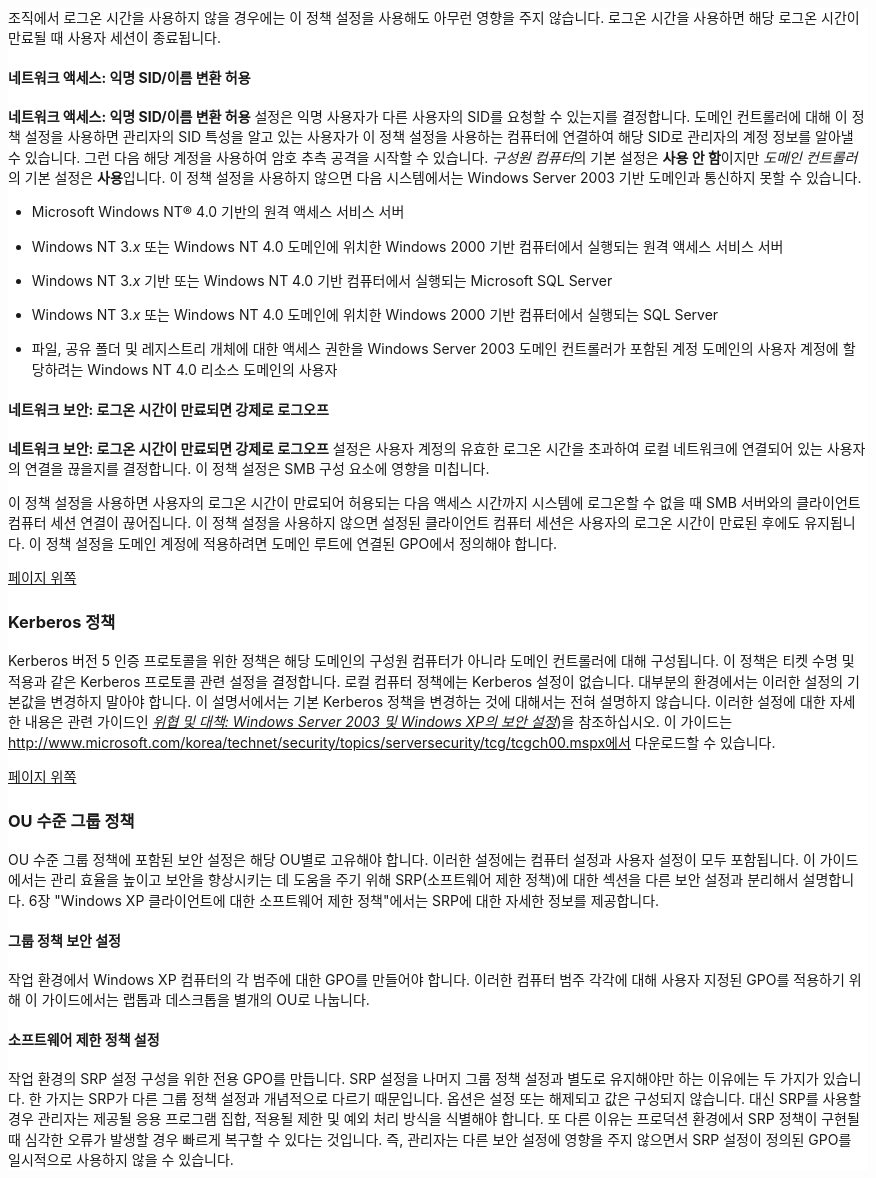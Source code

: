 조직에서 로그온 시간을 사용하지 않을 경우에는 이 정책 설정을 사용해도 아무런 영향을 주지 않습니다. 로그온 시간을 사용하면 해당 로그온 시간이 만료될 때 사용자 세션이 종료됩니다.
  
#### 네트워크 액세스: 익명 SID/이름 변환 허용
  
**네트워크 액세스: 익명 SID/이름 변환 허용** 설정은 익명 사용자가 다른 사용자의 SID를 요청할 수 있는지를 결정합니다. 도메인 컨트롤러에 대해 이 정책 설정을 사용하면 관리자의 SID 특성을 알고 있는 사용자가 이 정책 설정을 사용하는 컴퓨터에 연결하여 해당 SID로 관리자의 계정 정보를 알아낼 수 있습니다. 그런 다음 해당 계정을 사용하여 암호 추측 공격을 시작할 수 있습니다. *구성원 컴퓨터*의 기본 설정은 **사용 안 함**이지만 *도메인 컨트롤러*의 기본 설정은 **사용**입니다. 이 정책 설정을 사용하지 않으면 다음 시스템에서는 Windows Server 2003 기반 도메인과 통신하지 못할 수 있습니다.
  
-   Microsoft Windows NT® 4.0 기반의 원격 액세스 서비스 서버
  
-   Windows NT 3.*x* 또는 Windows NT 4.0 도메인에 위치한 Windows 2000 기반 컴퓨터에서 실행되는 원격 액세스 서비스 서버
  
-   Windows NT 3.*x* 기반 또는 Windows NT 4.0 기반 컴퓨터에서 실행되는 Microsoft SQL Server
  
-   Windows NT 3.*x* 또는 Windows NT 4.0 도메인에 위치한 Windows 2000 기반 컴퓨터에서 실행되는 SQL Server
  
-   파일, 공유 폴더 및 레지스트리 개체에 대한 액세스 권한을 Windows Server 2003 도메인 컨트롤러가 포함된 계정 도메인의 사용자 계정에 할당하려는 Windows NT 4.0 리소스 도메인의 사용자
  
#### 네트워크 보안: 로그온 시간이 만료되면 강제로 로그오프
  
**네트워크 보안: 로그온 시간이 만료되면 강제로 로그오프** 설정은 사용자 계정의 유효한 로그온 시간을 초과하여 로컬 네트워크에 연결되어 있는 사용자의 연결을 끊을지를 결정합니다. 이 정책 설정은 SMB 구성 요소에 영향을 미칩니다.
  
이 정책 설정을 사용하면 사용자의 로그온 시간이 만료되어 허용되는 다음 액세스 시간까지 시스템에 로그온할 수 없을 때 SMB 서버와의 클라이언트 컴퓨터 세션 연결이 끊어집니다. 이 정책 설정을 사용하지 않으면 설정된 클라이언트 컴퓨터 세션은 사용자의 로그온 시간이 만료된 후에도 유지됩니다. 이 정책 설정을 도메인 계정에 적용하려면 도메인 루트에 연결된 GPO에서 정의해야 합니다.
  
[](#mainsection)[페이지 위쪽](#mainsection)
  
### Kerberos 정책
  
Kerberos 버전 5 인증 프로토콜을 위한 정책은 해당 도메인의 구성원 컴퓨터가 아니라 도메인 컨트롤러에 대해 구성됩니다. 이 정책은 티켓 수명 및 적용과 같은 Kerberos 프로토콜 관련 설정을 결정합니다. 로컬 컴퓨터 정책에는 Kerberos 설정이 없습니다. 대부분의 환경에서는 이러한 설정의 기본값을 변경하지 말아야 합니다. 이 설명서에서는 기본 Kerberos 정책을 변경하는 것에 대해서는 전혀 설명하지 않습니다. 이러한 설정에 대한 자세한 내용은 관련 가이드인 [*위협 및 대책: Windows Server 2003 및 Windows XP의 보안 설정*](http://go.microsoft.com/fwlink/?linkid=15159))을 참조하십시오. 이 가이드는 http://www.microsoft.com/korea/technet/security/topics/serversecurity/tcg/tcgch00.mspx에서 다운로드할 수 있습니다.
  
[](#mainsection)[페이지 위쪽](#mainsection)
  
### OU 수준 그룹 정책
  
OU 수준 그룹 정책에 포함된 보안 설정은 해당 OU별로 고유해야 합니다. 이러한 설정에는 컴퓨터 설정과 사용자 설정이 모두 포함됩니다. 이 가이드에서는 관리 효율을 높이고 보안을 향상시키는 데 도움을 주기 위해 SRP(소프트웨어 제한 정책)에 대한 섹션을 다른 보안 설정과 분리해서 설명합니다. 6장 "Windows XP 클라이언트에 대한 소프트웨어 제한 정책"에서는 SRP에 대한 자세한 정보를 제공합니다.
  
#### 그룹 정책 보안 설정
  
작업 환경에서 Windows XP 컴퓨터의 각 범주에 대한 GPO를 만들어야 합니다. 이러한 컴퓨터 범주 각각에 대해 사용자 지정된 GPO를 적용하기 위해 이 가이드에서는 랩톱과 데스크톱을 별개의 OU로 나눕니다.
  
#### 소프트웨어 제한 정책 설정
  
작업 환경의 SRP 설정 구성을 위한 전용 GPO를 만듭니다. SRP 설정을 나머지 그룹 정책 설정과 별도로 유지해야만 하는 이유에는 두 가지가 있습니다. 한 가지는 SRP가 다른 그룹 정책 설정과 개념적으로 다르기 때문입니다. 옵션은 설정 또는 해제되고 값은 구성되지 않습니다. 대신 SRP를 사용할 경우 관리자는 제공될 응용 프로그램 집합, 적용될 제한 및 예외 처리 방식을 식별해야 합니다. 또 다른 이유는 프로덕션 환경에서 SRP 정책이 구현될 때 심각한 오류가 발생할 경우 빠르게 복구할 수 있다는 것입니다. 즉, 관리자는 다른 보안 설정에 영향을 주지 않으면서 SRP 설정이 정의된 GPO를 일시적으로 사용하지 않을 수 있습니다.
  